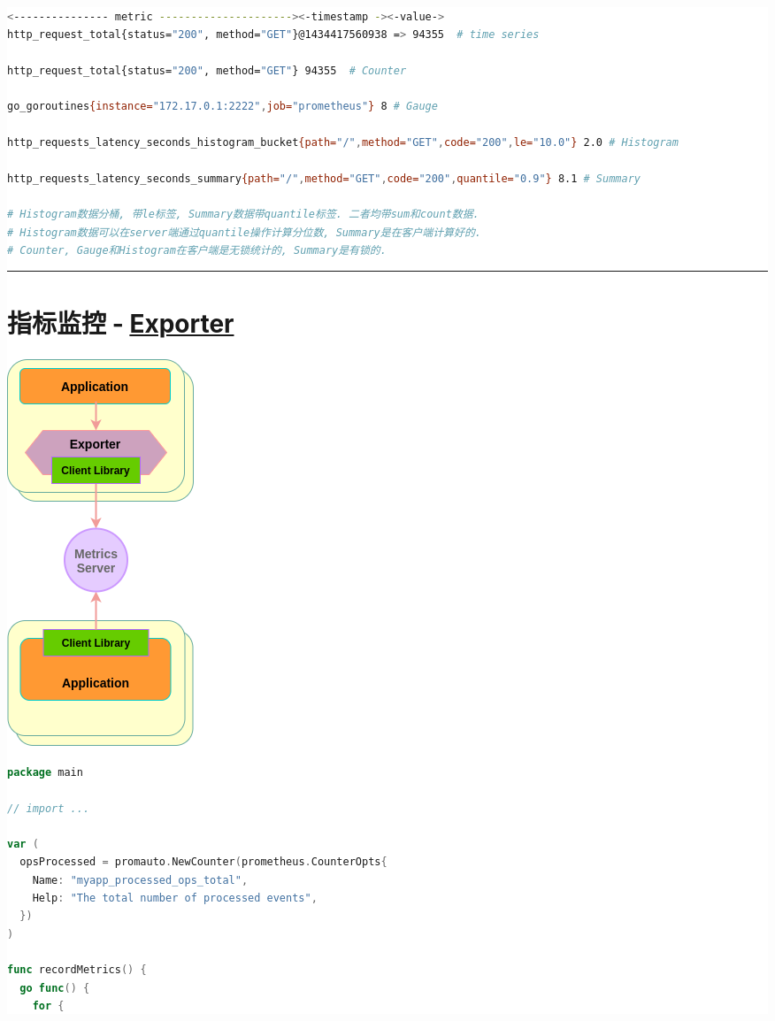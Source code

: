 ```bash
<--------------- metric ---------------------><-timestamp -><-value->
http_request_total{status="200", method="GET"}@1434417560938 => 94355  # time series

http_request_total{status="200", method="GET"} 94355  # Counter

go_goroutines{instance="172.17.0.1:2222",job="prometheus"} 8 # Gauge

http_requests_latency_seconds_histogram_bucket{path="/",method="GET",code="200",le="10.0"} 2.0 # Histogram

http_requests_latency_seconds_summary{path="/",method="GET",code="200",quantile="0.9"} 8.1 # Summary

# Histogram数据分桶, 带le标签, Summary数据带quantile标签. 二者均带sum和count数据.
# Histogram数据可以在server端通过quantile操作计算分位数, Summary是在客户端计算好的.
# Counter, Gauge和Histogram在客户端是无锁统计的, Summary是有锁的.
```

---

# **指标监控** - [Exporter](https://yunlzheng.gitbook.io/prometheus-book/part-ii-prometheus-jin-jie/exporter/what-is-prometheus-exporter)

![w:300 h:600 bg right](exporter.drawio.png)

```go
package main

// import ...

var (
  opsProcessed = promauto.NewCounter(prometheus.CounterOpts{
    Name: "myapp_processed_ops_total",
    Help: "The total number of processed events",
  })
)

func recordMetrics() {
  go func() {
    for {
```